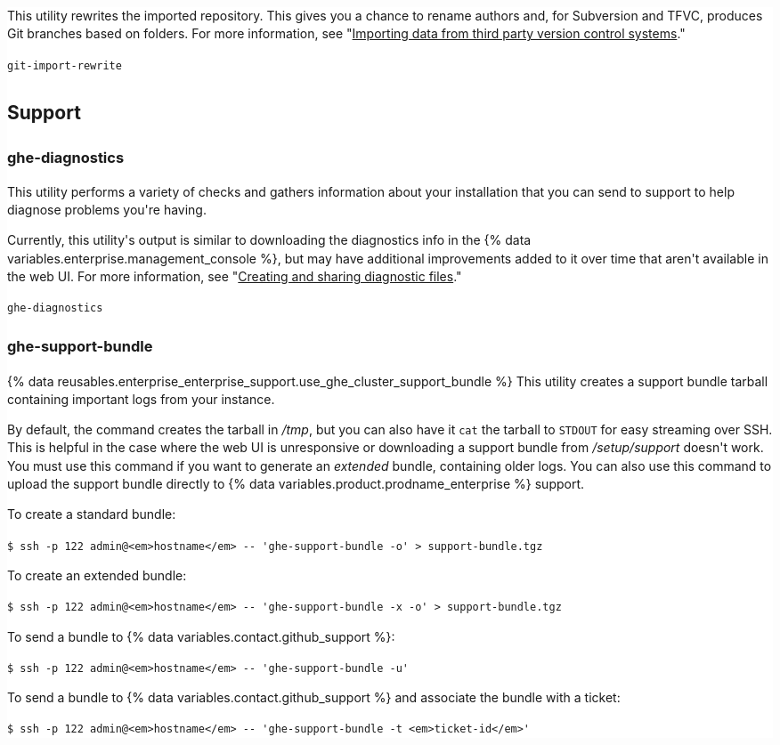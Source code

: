 This utility rewrites the imported repository. This gives you a chance to rename authors and, for Subversion and TFVC, produces Git branches based on folders. For more information, see "[Importing data from third party version control systems](/enterprise/admin/guides/migrations/importing-data-from-third-party-version-control-systems/)."
```shell
git-import-rewrite
```

## Support

### ghe-diagnostics

This utility performs a variety of checks and gathers information about your installation that you can send to support to help diagnose problems you're having.

Currently, this utility's output is similar to downloading the diagnostics info in the {% data variables.enterprise.management_console %}, but may have additional improvements added to it over time that aren't available in the web UI. For more information, see "[Creating and sharing diagnostic files](/enterprise/admin/guides/enterprise-support/providing-data-to-github-support#creating-and-sharing-diagnostic-files)."

```shell
ghe-diagnostics
```

### ghe-support-bundle

{% data reusables.enterprise_enterprise_support.use_ghe_cluster_support_bundle %}
This utility creates a support bundle tarball containing important logs from your instance.

By default, the command creates the tarball in */tmp*, but you can also have it `cat` the tarball to `STDOUT` for easy streaming over SSH. This is helpful in the case where the web UI is unresponsive or downloading a support bundle from */setup/support* doesn't work. You must use this command if you want to generate an *extended* bundle, containing older logs. You can also use this command to upload the support bundle directly to {% data variables.product.prodname_enterprise %} support.

To create a standard bundle:
```shell
$ ssh -p 122 admin@<em>hostname</em> -- 'ghe-support-bundle -o' > support-bundle.tgz
```

To create an extended bundle:
```shell
$ ssh -p 122 admin@<em>hostname</em> -- 'ghe-support-bundle -x -o' > support-bundle.tgz
```

To send a bundle to {% data variables.contact.github_support %}:
```shell
$ ssh -p 122 admin@<em>hostname</em> -- 'ghe-support-bundle -u'
```

To send a bundle to {% data variables.contact.github_support %} and associate the bundle with a ticket:

```shell
$ ssh -p 122 admin@<em>hostname</em> -- 'ghe-support-bundle -t <em>ticket-id</em>'
```
